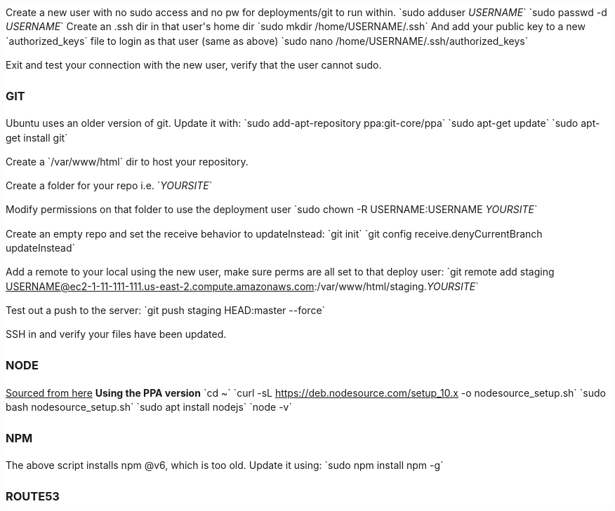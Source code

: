 Create a new user with no sudo access and no pw for deployments/git to run within.
\`sudo adduser *USERNAME*\`
\`sudo passwd -d *USERNAME*\`
Create an .ssh dir in that user's home dir
\`sudo mkdir /home/USERNAME/.ssh\`
And add your public key to a new \`authorized_keys\` file to login as that user (same as above)
\`sudo nano /home/USERNAME/.ssh/authorized_keys\`

Exit and test your connection with the new user, verify that the user cannot sudo.

### GIT

Ubuntu uses an older version of git. Update it with:
\`sudo add-apt-repository ppa:git-core/ppa\`
\`sudo apt-get update\`
\`sudo apt-get install git\`

Create a \`/var/www/html\` dir to host your repository.

Create a folder for your repo i.e. \`*YOURSITE*\`

Modify permissions on that folder to use the deployment user
\`sudo chown -R USERNAME:USERNAME *YOURSITE*\`

Create an empty repo and set the receive behavior to updateInstead:
\`git init\`
\`git config receive.denyCurrentBranch updateInstead\`

Add a remote to your local using the new user, make sure perms are all set to that deploy user:
\`git remote add staging USERNAME@ec2-1-11-111-111.us-east-2.compute.amazonaws.com:/var/www/html/staging.*YOURSITE*\`

Test out a push to the server:
\`git push staging HEAD:master --force\`

SSH in and verify your files have been updated.

### NODE

[Sourced from here](https://www.digitalocean.com/community/tutorials/how-to-install-node-js-on-ubuntu-18-04)
**Using the PPA version**
\`cd ~\`
\`curl -sL <https://deb.nodesource.com/setup_10.x> -o nodesource_setup.sh\`
\`sudo bash nodesource_setup.sh\`
\`sudo apt install nodejs\`
\`node -v\`

### NPM

The above script installs npm @v6, which is too old. Update it using:
\`sudo npm install npm -g\`

### ROUTE53
